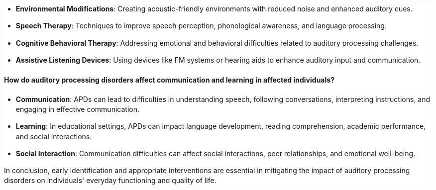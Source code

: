 - **Environmental Modifications**: Creating acoustic-friendly environments with reduced noise and enhanced auditory cues.

- **Speech Therapy**: Techniques to improve speech perception, phonological awareness, and language processing.

- **Cognitive Behavioral Therapy**: Addressing emotional and behavioral difficulties related to auditory processing challenges.

- **Assistive Listening Devices**: Using devices like FM systems or hearing aids to enhance auditory input and communication.

#### How do auditory processing disorders affect communication and learning in affected individuals?

- **Communication**: APDs can lead to difficulties in understanding speech, following conversations, interpreting instructions, and engaging in effective communication.
  
- **Learning**: In educational settings, APDs can impact language development, reading comprehension, academic performance, and social interactions.
  
- **Social Interaction**: Communication difficulties can affect social interactions, peer relationships, and emotional well-being.

In conclusion, early identification and appropriate interventions are essential in mitigating the impact of auditory processing disorders on individuals' everyday functioning and quality of life.

